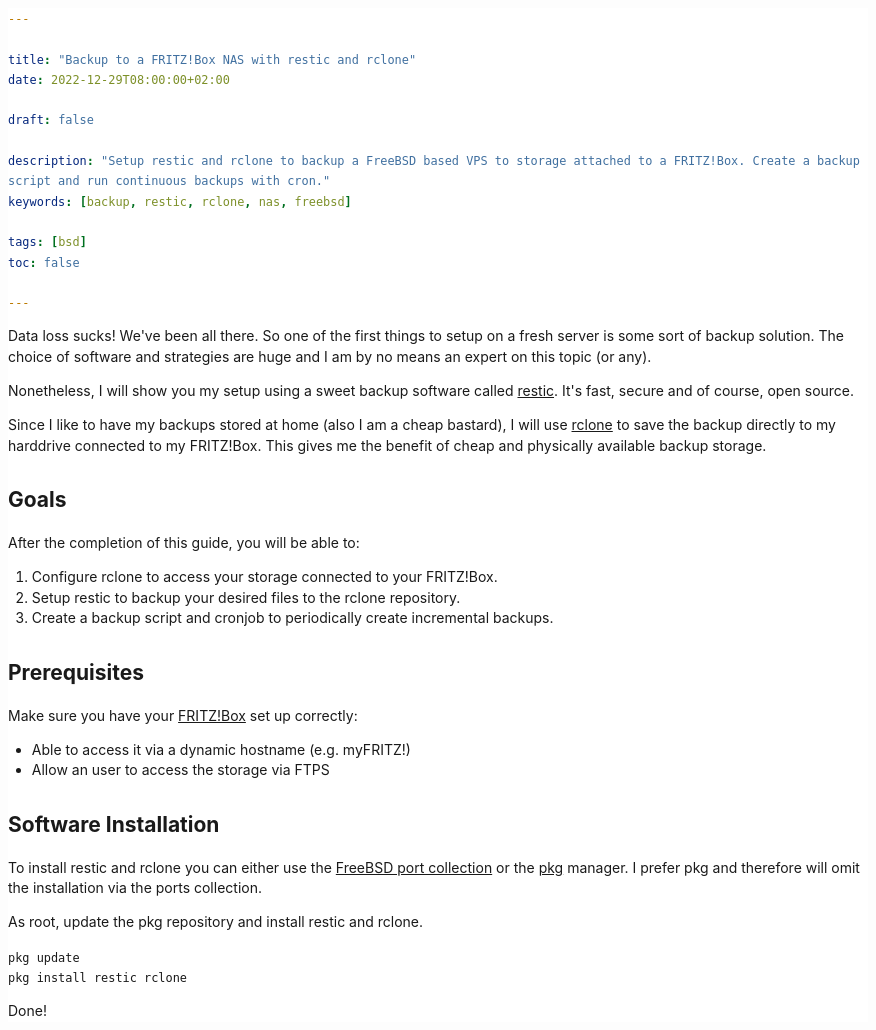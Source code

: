 ```yaml
---

title: "Backup to a FRITZ!Box NAS with restic and rclone"  
date: 2022-12-29T08:00:00+02:00  

draft: false  

description: "Setup restic and rclone to backup a FreeBSD based VPS to storage attached to a FRITZ!Box. Create a backup script and run continuous backups with cron."  
keywords: [backup, restic, rclone, nas, freebsd]  

tags: [bsd]  
toc: false

---
```


Data loss sucks! We've been all there.
So one of the first things to setup on a fresh server is some sort of backup solution. The choice of software and strategies are huge and I am by no means an expert on this topic (or any). 

Nonetheless, I will show you my setup using a sweet backup software called [restic](https://restic.net/). It's fast, secure and of course, open source.

Since I like to have my backups stored at home (also I am a cheap bastard), I will use [rclone](https://rclone.org/) to save the backup directly to my harddrive connected to my FRITZ!Box. This gives me the benefit of cheap and physically available backup storage.

## Goals

After the completion of this guide, you will be able to:

1. Configure rclone to access your storage connected to your FRITZ!Box.
2. Setup restic to backup your desired files to the rclone repository.
3. Create a backup script and cronjob to periodically create incremental backups.

## Prerequisites

Make sure you have your [FRITZ\!Box](https://en.avm.de/service/knowledge-base/dok/FRITZ-Box-7340-int/1001_Accessing-the-FRITZ-Box-over-the-internet/) set up correctly:
- Able to access it via a dynamic hostname (e.g. myFRITZ!)
- Allow an user to access the storage via FTPS 

## Software Installation

To install restic and rclone you can either use the [FreeBSD port collection](https://www.freebsd.org/ports/) or the [pkg](https://docs.freebsd.org/en/books/handbook/ports/#pkgng-intro) manager. I prefer pkg and therefore will omit the installation via the ports collection.

As root, update the pkg repository and install restic and rclone.

```bash
pkg update
pkg install restic rclone
```
Done!
